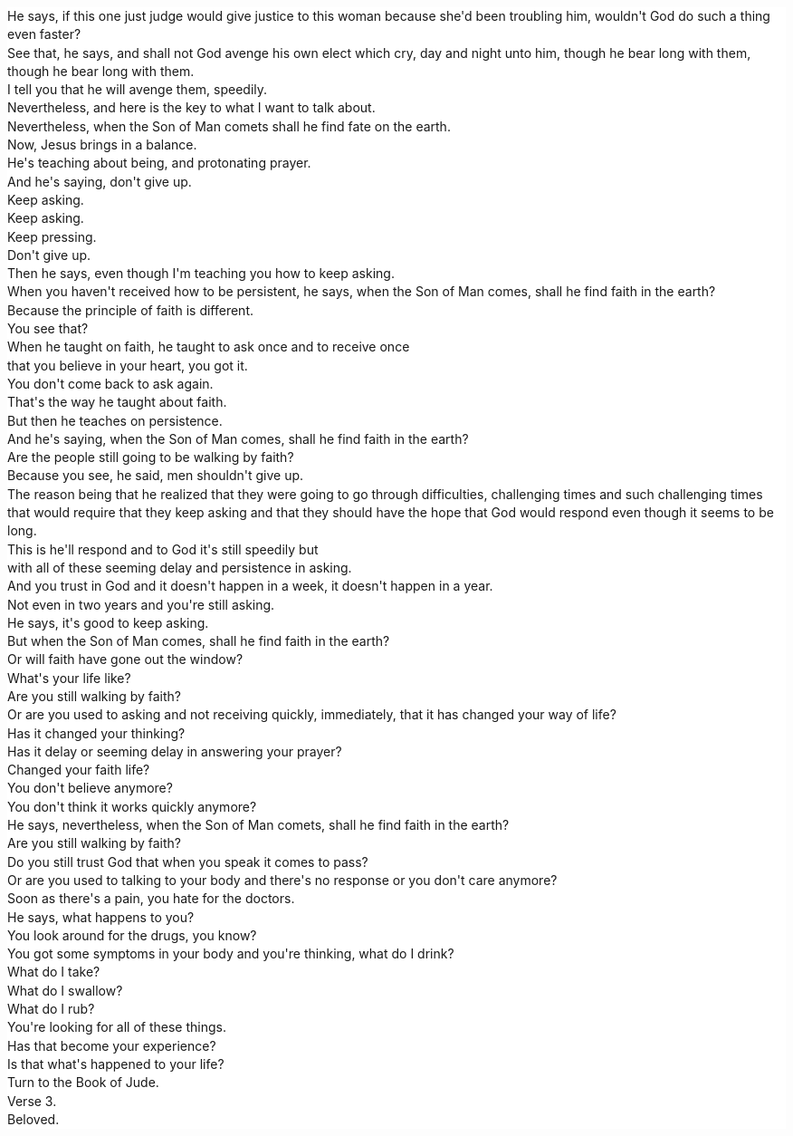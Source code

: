 He says, if this one just judge would give justice to this woman because she'd been troubling him, wouldn't God do such a thing even faster?  
 See that, he says, and shall not God avenge his own elect which cry, day and night unto him, though he bear long with them, though he bear long with them.  
I tell you that he will avenge them, speedily.  
Nevertheless, and here is the key to what I want to talk about.  
Nevertheless, when the Son of Man comets shall he find fate on the earth.  
 Now, Jesus brings in a balance.  
He's teaching about being, and protonating prayer.  
And he's saying, don't give up.  
Keep asking.  
Keep asking.  
Keep pressing.  
Don't give up.  
Then he says, even though I'm teaching you how to keep asking.  
 When you haven't received how to be persistent, he says, when the Son of Man comes, shall he find faith in the earth?  
Because the principle of faith is different.  
You see that?  
When he taught on faith, he taught to ask once and to receive once  
 that you believe in your heart, you got it.  
You don't come back to ask again.  
That's the way he taught about faith.  
But then he teaches on persistence.  
And he's saying, when the Son of Man comes, shall he find faith in the earth?  
Are the people still going to be walking by faith?  
Because you see, he said, men shouldn't give up.  
 The reason being that he realized that they were going to go through difficulties, challenging times and such challenging times that would require that they keep asking and that they should have the hope that God would respond even though it seems to be long.  
This is he'll respond and to God it's still speedily but  
 with all of these seeming delay and persistence in asking.  
And you trust in God and it doesn't happen in a week, it doesn't happen in a year.  
Not even in two years and you're still asking.  
He says, it's good to keep asking.  
But when the Son of Man comes, shall he find faith in the earth?  
Or will faith have gone out the window?  
What's your life like?  
 Are you still walking by faith?  
Or are you used to asking and not receiving quickly, immediately, that it has changed your way of life?  
Has it changed your thinking?  
Has it delay or seeming delay in answering your prayer?  
Changed your faith life?  
You don't believe anymore?  
You don't think it works quickly anymore?  
 He says, nevertheless, when the Son of Man comets, shall he find faith in the earth?  
Are you still walking by faith?  
Do you still trust God that when you speak it comes to pass?  
Or are you used to talking to your body and there's no response or you don't care anymore?  
Soon as there's a pain, you hate for the doctors.  
He says, what happens to you?  
You look around for the drugs, you know?  
You got some symptoms in your body and you're thinking, what do I drink?  
What do I take?  
What do I swallow?  
What do I rub?  
 You're looking for all of these things.  
Has that become your experience?  
Is that what's happened to your life?  
Turn to the Book of Jude.  
Verse 3.  
Beloved.  
